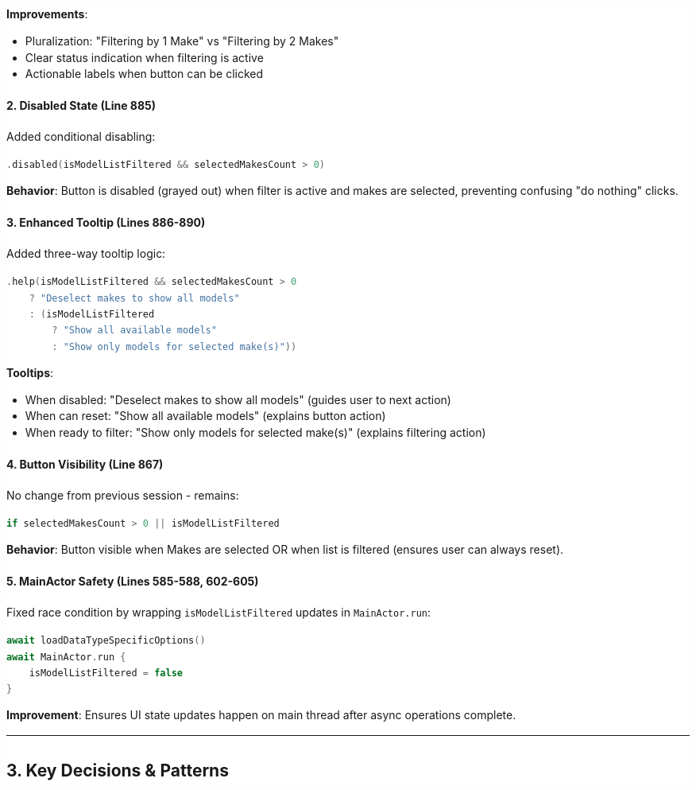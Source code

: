 **Improvements**:
- Pluralization: "Filtering by 1 Make" vs "Filtering by 2 Makes"
- Clear status indication when filtering is active
- Actionable labels when button can be clicked

#### 2. Disabled State (Line 885)
Added conditional disabling:

```swift
.disabled(isModelListFiltered && selectedMakesCount > 0)
```

**Behavior**: Button is disabled (grayed out) when filter is active and makes are selected, preventing confusing "do nothing" clicks.

#### 3. Enhanced Tooltip (Lines 886-890)
Added three-way tooltip logic:

```swift
.help(isModelListFiltered && selectedMakesCount > 0
    ? "Deselect makes to show all models"
    : (isModelListFiltered
        ? "Show all available models"
        : "Show only models for selected make(s)"))
```

**Tooltips**:
- When disabled: "Deselect makes to show all models" (guides user to next action)
- When can reset: "Show all available models" (explains button action)
- When ready to filter: "Show only models for selected make(s)" (explains filtering action)

#### 4. Button Visibility (Line 867)
No change from previous session - remains:

```swift
if selectedMakesCount > 0 || isModelListFiltered
```

**Behavior**: Button visible when Makes are selected OR when list is filtered (ensures user can always reset).

#### 5. MainActor Safety (Lines 585-588, 602-605)
Fixed race condition by wrapping `isModelListFiltered` updates in `MainActor.run`:

```swift
await loadDataTypeSpecificOptions()
await MainActor.run {
    isModelListFiltered = false
}
```

**Improvement**: Ensures UI state updates happen on main thread after async operations complete.

---

## 3. Key Decisions & Patterns
